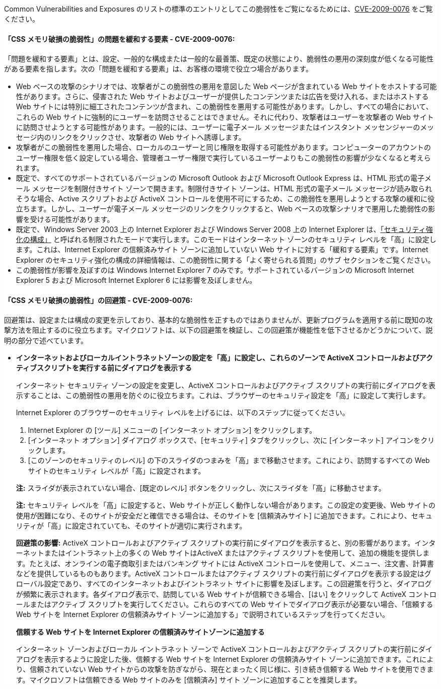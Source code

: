 Common Vulnerabilities and Exposures のリストの標準のエントリとしてこの脆弱性をご覧になるためには、[CVE-2009-0076](http://cve.mitre.org/cgi-bin/cvename.cgi?name=cve-2009-0076) をご覧ください。

#### 「CSS メモリ破損の脆弱性」の問題を緩和する要素 - CVE-2009-0076:

「問題を緩和する要素」とは、設定、一般的な構成または一般的な最善策、既定の状態により、脆弱性の悪用の深刻度が低くなる可能性がある要素を指します。次の「問題を緩和する要素」は、お客様の環境で役立つ場合があります。

-   Web ベースの攻撃のシナリオでは、攻撃者がこの脆弱性の悪用を意図した Web ページが含まれている Web サイトをホストする可能性があります。さらに、侵害された Web サイトおよびユーザーが提供したコンテンツまたは広告を受け入れる、またはホストする Web サイトには特別に細工されたコンテンツが含まれ、この脆弱性を悪用する可能性があります。しかし、すべての場合において、これらの Web サイトに強制的にユーザーを訪問させることはできません。それに代わり、攻撃者はユーザーを攻撃者の Web サイトに訪問させようとする可能性があります。一般的には、ユーザーに電子メール メッセージまたはインスタント メッセンジャーのメッセージ内のリンクをクリックさせ、攻撃者の Web サイトへ誘導します。
-   攻撃者がこの脆弱性を悪用した場合、ローカルのユーザーと同じ権限を取得する可能性があります。コンピューターのアカウントのユーザー権限を低く設定している場合、管理者ユーザー権限で実行しているユーザーよりもこの脆弱性の影響が少なくなると考えられます。
-   既定で、すべてのサポートされているバージョンの Microsoft Outlook および Microsoft Outlook Express は、HTML 形式の電子メール メッセージを制限付きサイト ゾーンで開きます。制限付きサイト ゾーンは、HTML 形式の電子メール メッセージが読み取られそうな場合、Active スクリプトおよび ActiveX コントロールを使用不可にするため、この脆弱性を悪用しようとする攻撃の緩和に役立ちます。しかし、ユーザーが電子メール メッセージのリンクをクリックすると、Web ベースの攻撃シナリオで悪用した脆弱性の影響を受ける可能性があります。
-   既定で、Windows Server 2003 上の Internet Explorer および Windows Server 2008 上の Internet Explorer は、[「セキュリティ強化の構成」](http://www.microsoft.com/japan/windowsserver2003/developers/iesecconfig.mspx) と呼ばれる制限されたモードで実行します。このモードはインターネット ゾーンのセキュリティ レベルを「高」に設定します。これは、Internet Explorer の信頼済みサイト ゾーンに追加していない Web サイトに対する「緩和する要素」です。Internet Explorer のセキュリティ強化の構成の詳細情報は、この脆弱性に関する「よく寄せられる質問」のサブ セクションをご覧ください。
-   この脆弱性が影響を及ぼすのは Windows Internet Explorer 7 のみです。サポートされているバージョンの Microsoft Internet Explorer 5 および Microsoft Internet Explorer 6 には影響を及ぼしません。

#### 「CSS メモリ破損の脆弱性」の回避策 - CVE-2009-0076:

回避策は、設定または構成の変更を示しており、基本的な脆弱性を正すものではありませんが、更新プログラムを適用する前に既知の攻撃方法を阻止するのに役立ちます。マイクロソフトは、以下の回避策を検証し、この回避策が機能性を低下させるかどうかについて、説明の部分で述べています。

-   **インターネットおよびローカルイントラネットゾーンの設定を「高」に設定し、これらのゾーンで ActiveX コントロールおよびアクティブスクリプトを実行する前にダイアログを表示する**

    インターネット セキュリティ ゾーンの設定を変更し、ActiveX コントロールおよびアクティブ スクリプトの実行前にダイアログを表示することは、この脆弱性の悪用を防ぐのに役立ちます。これは、ブラウザーのセキュリティ設定を「高」に設定して実行します。

    Internet Explorer のブラウザーのセキュリティ レベルを上げるには、以下のステップに従ってください。

    1.  Internet Explorer の \[ツール\] メニューの \[インターネット オプション\] をクリックします。
    2.  \[インターネット オプション\] ダイアログ ボックスで、\[セキュリティ\] タブをクリックし、次に \[インターネット\] アイコンをクリックします。
    3.  \[このゾーンのセキュリティのレベル\] の下のスライダのつまみを「高」まで移動させます。これにより、訪問するすべての Web サイトのセキュリティ レベルが「高」に設定されます。

    **注:** スライダが表示されていない場合、\[既定のレベル\] ボタンをクリックし、次にスライダを「高」に移動させます。

    **注:** セキュリティ レベルを「高」に設定すると、Web サイトが正しく動作しない場合があります。この設定の変更後、Web サイトの使用が困難になり、そのサイトが安全だと確信できる場合は、そのサイトを \[信頼済みサイト\] に追加できます。これにより、セキュリティが「高」に設定されていても、そのサイトが適切に実行されます。

    **回避策の影響:** ActiveX コントロールおよびアクティブ スクリプトの実行前にダイアログを表示すると、別の影響があります。インターネットまたはイントラネット上の多くの Web サイトはActiveX またはアクティブ スクリプトを使用して、追加の機能を提供します。たとえば、オンラインの電子商取引またはバンキング サイトには ActiveX コントロールを使用して、メニュー、注文書、計算書などを提供しているものもあります。ActiveX コントロールまたはアクティブ スクリプトの実行前にダイアログを表示する設定はグローバル設定であり、すべてのインターネットおよびイントラネット サイトに影響を及ぼします。この回避策を行うと、ダイアログが頻繁に表示されます。各ダイアログ表示で、訪問している Web サイトが信頼できる場合、\[はい\] をクリックして ActiveX コントロールまたはアクティブ スクリプトを実行してください。これらのすべての Web サイトでダイアログ表示が必要ない場合、「信頼する Web サイトを Internet Explorer の信頼済みサイト ゾーンに追加する」で説明されているステップを行ってください。

    **信頼する Web サイトを Internet Explorer の信頼済みサイトゾーンに追加する**

    インターネット ゾーンおよびローカル イントラネット ゾーンで ActiveX コントロールおよびアクティブ スクリプトの実行前にダイアログを表示するように設定した後、信頼する Web サイトを Internet Explorer の信頼済みサイト ゾーンに追加できます。これにより、信頼されていない Web サイトからの攻撃を防ぎながら、現在とまったく同じ様に、引き続き信頼する Web サイトを使用できます。マイクロソフトは信頼できる Web サイトのみを \[信頼済み\] サイト ゾーンに追加することを推奨します。
